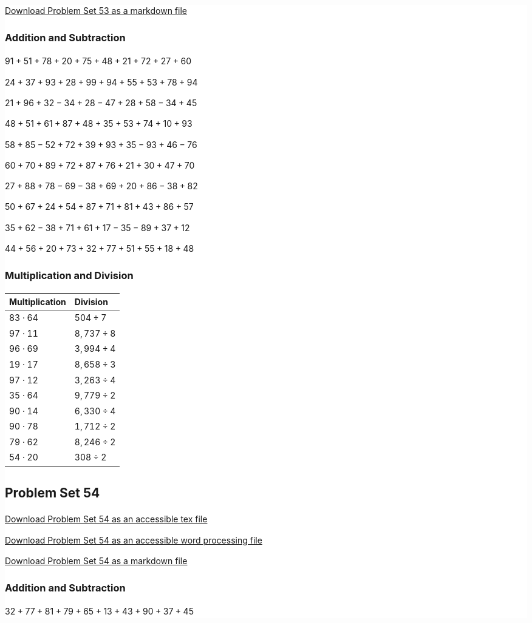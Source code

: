 [Download Problem Set 53 as a markdown file](./files/ProblemSet0053.md)

### Addition and Subtraction

$91+51+78+20+75+48+21+72+27+60$

$24+37+93+28+99+94+55+53+78+94$

$21+96+32-34+28-47+28+58-34+45$

$48+51+61+87+48+35+53+74+10+93$

$58+85-52+72+39+93+35-93+46-76$

$60+70+89+72+87+76+21+30+47+70$

$27+88+78-69-38+69+20+86-38+82$

$50+67+24+54+87+71+81+43+86+57$

$35+62-38+71+61+17-35-89+37+12$

$44+56+20+73+32+77+51+55+18+48$

### Multiplication and Division

| Multiplication | Division |
|:---- |:---- |
| $83\cdot64$ | $504÷7$ |
| $97\cdot11$ | $8,737÷8$ |
| $96\cdot69$ | $3,994÷4$ |
| $19\cdot17$ | $8,658÷3$ |
| $97\cdot12$ | $3,263÷4$ |
| $35\cdot64$ | $9,779÷2$ |
| $90\cdot14$ | $6,330÷4$ |
| $90\cdot78$ | $1,712÷2$ |
| $79\cdot62$ | $8,246÷2$ |
| $54\cdot20$ | $308÷2$ |

## Problem Set 54
[Download Problem Set 54 as an accessible tex file](./files/ProblemSet0054.tex)

[Download Problem Set 54 as an accessible word processing file](./files/ProblemSet0054.docx)

[Download Problem Set 54 as a markdown file](./files/ProblemSet0054.md)

### Addition and Subtraction

$32+77+81+79+65+13+43+90+37+45$
